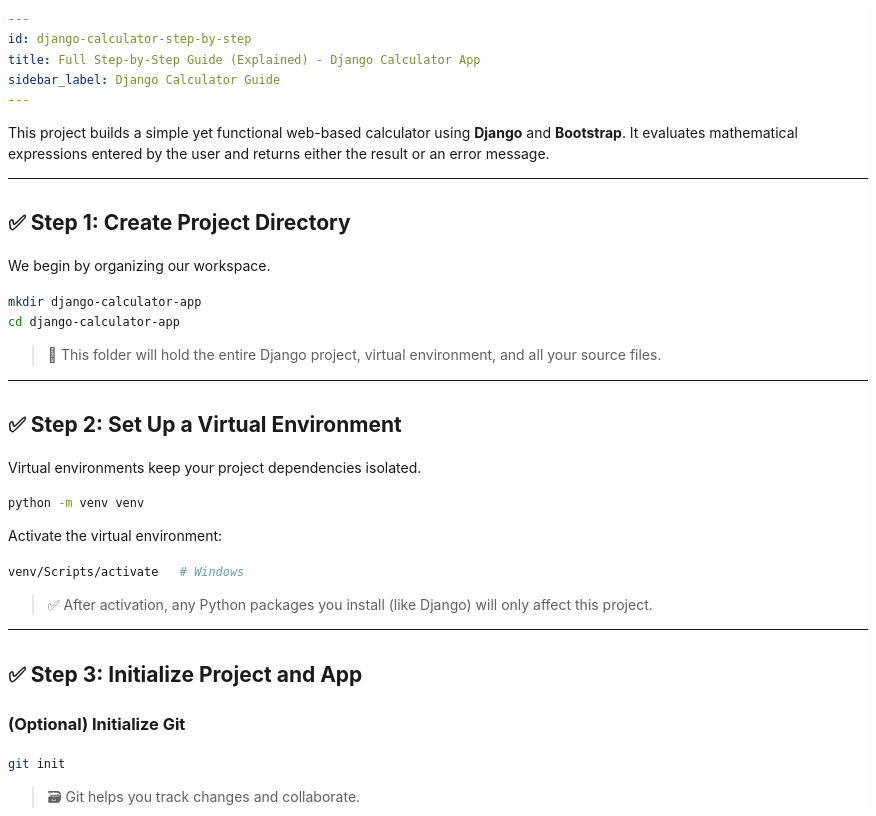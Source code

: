 ```yaml
---
id: django-calculator-step-by-step
title: Full Step-by-Step Guide (Explained) - Django Calculator App
sidebar_label: Django Calculator Guide
---
```


This project builds a simple yet functional web-based calculator using **Django** and **Bootstrap**. It evaluates mathematical expressions entered by the user and returns either the result or an error message.

---

## ✅ Step 1: Create Project Directory

We begin by organizing our workspace.

```bash
mkdir django-calculator-app
cd django-calculator-app
```

> 📁 This folder will hold the entire Django project, virtual environment, and all your source files.

---

## ✅ Step 2: Set Up a Virtual Environment

Virtual environments keep your project dependencies isolated.

```bash
python -m venv venv
```

Activate the virtual environment:

```bash
venv/Scripts/activate   # Windows
```

> ✅ After activation, any Python packages you install (like Django) will only affect this project.

---

## ✅ Step 3: Initialize Project and App

### (Optional) Initialize Git

```bash
git init
```

> 🗃️ Git helps you track changes and collaborate.
